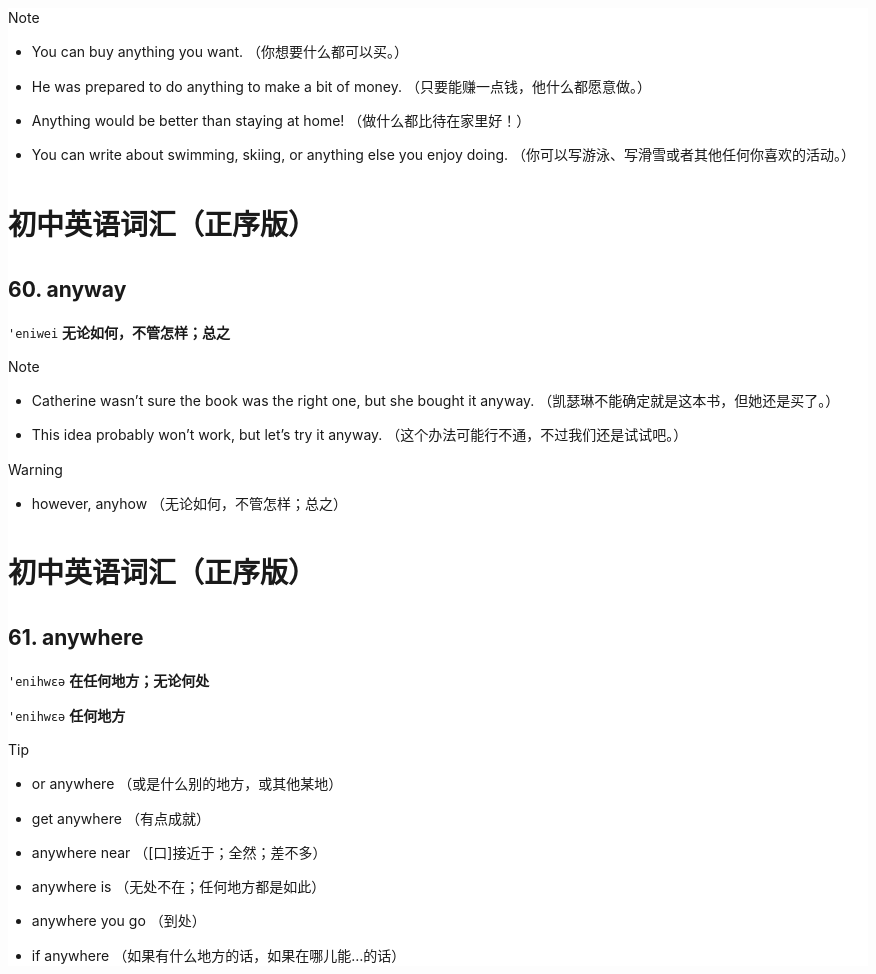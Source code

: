 > [!NOTE]
>
> - You can buy anything you want. （你想要什么都可以买。）
>
> - He was prepared to do anything to make a bit of money. （只要能赚一点钱，他什么都愿意做。）
>
> - Anything would be better than staying at home! （做什么都比待在家里好！）
>
> - You can write about swimming, skiing, or anything else you enjoy doing. （你可以写游泳、写滑雪或者其他任何你喜欢的活动。）
>

# 初中英语词汇（正序版）

## 60. anyway

`'eniwei`  **无论如何，不管怎样；总之**

> [!NOTE]
>
> - Catherine wasn’t sure the book was the right one, but she bought it anyway. （凯瑟琳不能确定就是这本书，但她还是买了。）
>
> - This idea probably won’t work, but let’s try it anyway. （这个办法可能行不通，不过我们还是试试吧。）
>

> [!WARNING]
>
> - however, anyhow （无论如何，不管怎样；总之）
>

# 初中英语词汇（正序版）

## 61. anywhere

`'enihwεə`  **在任何地方；无论何处**

`'enihwεə`  **任何地方**

> [!TIP]
>
> - or anywhere （或是什么别的地方，或其他某地）
>
> - get anywhere （有点成就）
>
> - anywhere near （[口]接近于；全然；差不多）
>
> - anywhere is （无处不在；任何地方都是如此）
>
> - anywhere you go （到处）
>
> - if anywhere （如果有什么地方的话，如果在哪儿能…的话）
>
